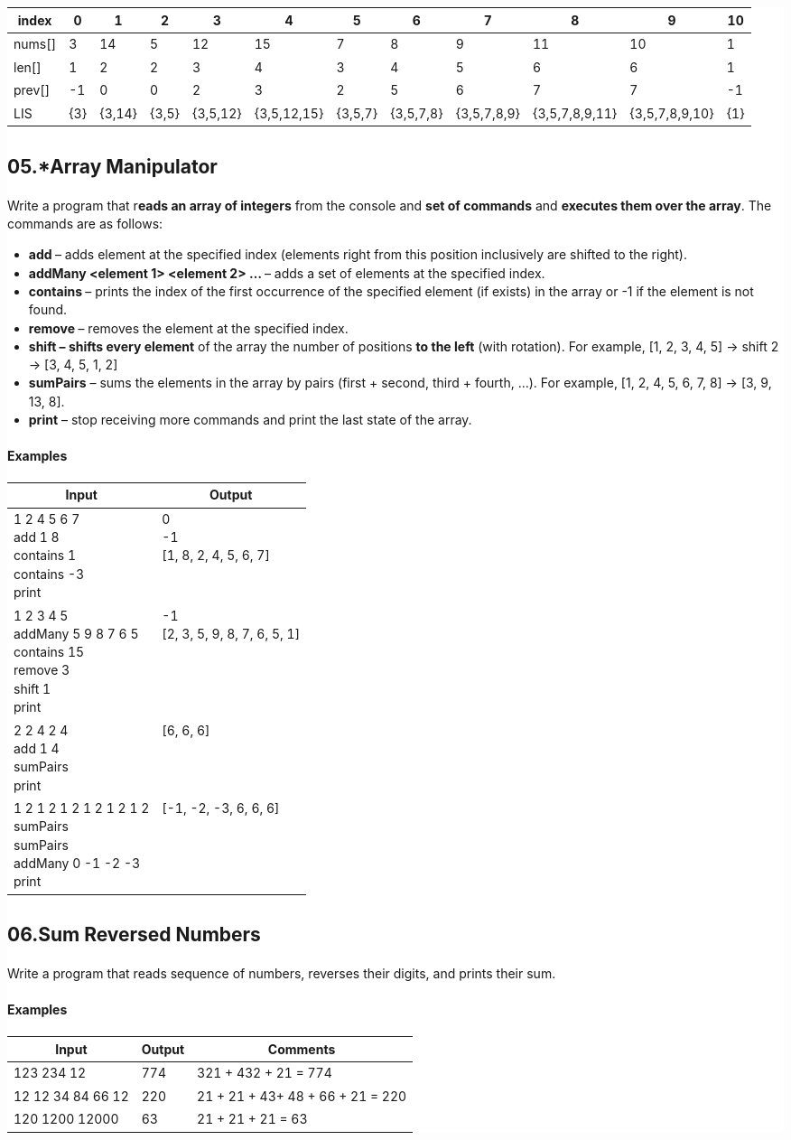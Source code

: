 |**index**|**0**|**1**|**2**|**3**|**4**|**5**|**6**|**7**|**8**|**9**|**10**|
|---|---|---|---|---|---|---|---|---|---|---|---|
|nums[]	|3	|14	|5	|12	|15	|7	|8	|9	|11	|10	|1|
|len[]	|1	|2	|2	|3	|4	|3	|4	|5	|6	|6	|1|
|prev[]	|-1	|0	|0	|2	|3	|2	|5	|6	|7	|7	|-1|
|LIS	|{3}|	{3,14}|	{3,5}	|{3,5,12}	|{3,5,12,15}|	{3,5,7}	|{3,5,7,8}	|{3,5,7,8,9}	|{3,5,7,8,9,11}	|{3,5,7,8,9,10}	|{1}|


## 05.*Array Manipulator
Write a program that r**eads an array of integers** from the console and **set of commands** and **executes them over the array**. The commands are as follows:
- **add <index> <element>** – adds element at the specified index (elements right from this position inclusively are shifted to the right).
- **addMany <index> <element 1> <element 2> … <element n>** – adds a set of elements at the specified index.
- **contains <element>** – prints the index of the first occurrence of the specified element (if exists) in the array or -1 if the element is not found.
- **remove <index>** – removes the element at the specified index.
- **shift <positions> – shifts every element** of the array the number of positions **to the left** (with rotation).
For example, [1, 2, 3, 4, 5] -> shift 2 -> [3, 4, 5, 1, 2]
- **sumPairs** – sums the elements in the array by pairs (first + second, third + fourth, …).
For example, [1, 2, 4, 5, 6, 7, 8] -> [3, 9, 13, 8].
- **print** – stop receiving more commands and print the last state of the array.

#### Examples

|**Input**|**Output**|
|---|---|
|1 2 4 5 6 7 <br/> add 1 8 <br/> contains 1 <br/> contains -3 <br/> print|0 <br/> -1 <br/> [1, 8, 2, 4, 5, 6, 7]|
|1 2 3 4 5 <br/> addMany 5 9 8 7 6 5 <br/> contains 15 <br/> remove 3 <br/> shift 1 <br/> print|-1 <br/> [2, 3, 5, 9, 8, 7, 6, 5, 1]|
|2 2 4 2 4 <br/> add 1 4 <br/> sumPairs <br/> print|[6, 6, 6]|
|1 2 1 2 1 2 1 2 1 2 1 2 <br/> sumPairs <br/> sumPairs <br/> addMany 0 -1 -2 -3 <br/> print|[-1, -2, -3, 6, 6, 6]|

## 06.Sum Reversed Numbers
Write a program that reads sequence of numbers, reverses their digits, and prints their sum.

#### Examples

|**Input**|**Output**|**Comments**|
|---|---|---|
|123 234 12	|774|	321 + 432 + 21 = 774|
|12 12 34 84 66 12	|220|	21 + 21 + 43+ 48 + 66 + 21 = 220|
|120 1200 12000	|63|	21 + 21 + 21 = 63|
